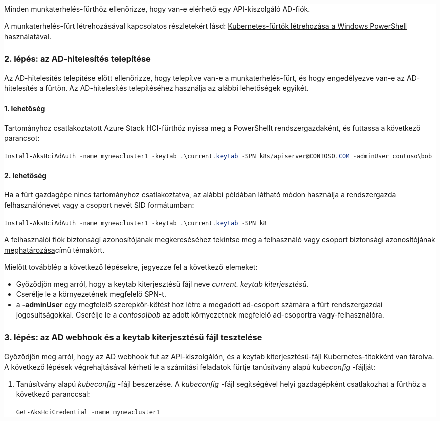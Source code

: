Minden munkaterhelés-fürthöz ellenőrizze, hogy van-e elérhető egy API-kiszolgáló AD-fiók.

A munkaterhelés-fürt létrehozásával kapcsolatos részletekért lásd: [Kubernetes-fürtök létrehozása a Windows PowerShell használatával](./create-kubernetes-cluster-powershell.md).

### <a name="step-2-install-ad-authentication"></a>2. lépés: az AD-hitelesítés telepítése

Az AD-hitelesítés telepítése előtt ellenőrizze, hogy telepítve van-e a munkaterhelés-fürt, és hogy engedélyezve van-e az AD-hitelesítés a fürtön. Az AD-hitelesítés telepítéséhez használja az alábbi lehetőségek egyikét.

#### <a name="option-1"></a>1\. lehetőség

Tartományhoz csatlakoztatott Azure Stack HCI-fürthöz nyissa meg a PowerShellt rendszergazdaként, és futtassa a következő parancsot:

```powershell
Install-AksHciAdAuth -name mynewcluster1 -keytab .\current.keytab -SPN k8s/apiserver@CONTOSO.COM -adminUser contoso\bob
```  

#### <a name="option-2"></a>2\. lehetőség

Ha a fürt gazdagépe nincs tartományhoz csatlakoztatva, az alábbi példában látható módon használja a rendszergazda felhasználónevet vagy a csoport nevét SID formátumban:
 
```powershell
Install-AksHciAdAuth -name mynewcluster1 -keytab .\current.keytab -SPN k8
```  

A felhasználói fiók biztonsági azonosítójának megkereséséhez tekintse [meg a felhasználó vagy csoport biztonsági azonosítójának meghatározása](#determine-the-user-or-group-security-identifier)című témakört. 

Mielőtt továbblép a következő lépésekre, jegyezze fel a következő elemeket:

- Győződjön meg arról, hogy a keytab kiterjesztésű fájl neve _current. keytab kiterjesztésű_.
- Cserélje le a környezetének megfelelő SPN-t.
- a **-adminUser** egy megfelelő szerepkör-kötést hoz létre a megadott ad-csoport számára a fürt rendszergazdai jogosultságokkal. Cserélje le a _contoso\bob_ az adott környezetnek megfelelő ad-csoportra vagy-felhasználóra.

### <a name="step-3-test-the-ad-webhook-and-keytab-file"></a>3. lépés: az AD webhook és a keytab kiterjesztésű fájl tesztelése

Győződjön meg arról, hogy az AD webhook fut az API-kiszolgálón, és a keytab kiterjesztésű-fájl Kubernetes-titokként van tárolva. A következő lépések végrehajtásával kérheti le a számítási feladatok fürtje tanúsítvány alapú _kubeconfig_ -fájlját:

1. Tanúsítvány alapú _kubeconfig_ -fájl beszerzése. A _kubeconfig_ -fájl segítségével helyi gazdagépként csatlakozhat a fürthöz a következő paranccsal:

   ```powershell
   Get-AksHciCredential -name mynewcluster1
   ```  

